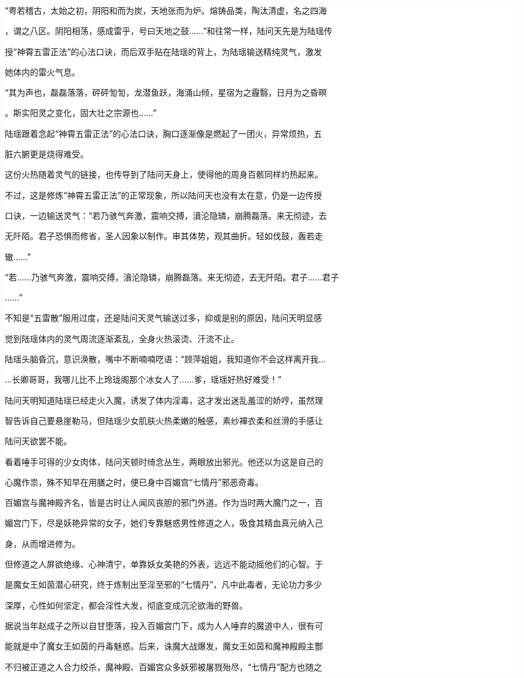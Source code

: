 “粤若稽古，太始之初，阴阳和而为炭，天地张而为炉。熔铸品类，陶汰清虚，名之四海

，谓之八区。阴阳相荡，感成雷乎，号曰天地之鼓……”和往常一样，陆问天先是为陆瑶传

授“神霄五雷正法”的心法口诀，而后双手贴在陆瑶的背上，为陆瑶输送精纯灵气，激发

她体内的雷火气息。

“其为声也，磊磊落落，砰砰訇訇，龙潜鱼跃，海涌山倾，星宿为之霾翳，日月为之昏暝

。斯实阳灵之变化，固大壮之宗源也……”

陆瑶跟着念起“神霄五雷正法”的心法口诀，胸口逐渐像是燃起了一团火，异常烦热，五

脏六腑更是烧得难受。

这份火热随着灵气的链接，也传导到了陆问天身上，使得他的周身百骸同样灼热起来。

不过，这是修炼“神霄五雷正法”的正常现象，所以陆问天也没有太在意，仍是一边传授

口诀，一边输送灵气：“若乃骇气奔激，震响交搏，濆沦隐辚，崩腾磊落。来无彻迹，去

无阡陌。君子恐惧而修省，圣人因象以制作。审其体势，观其曲折。轻如伐鼓，轰若走

辙……”

“若……乃骇气奔激，震响交搏，濆沦隐辚，崩腾磊落。来无彻迹，去无阡陌。君子……君子

……”

不知是“五雷散”服用过度，还是陆问天灵气输送过多，抑或是别的原因，陆问天明显感

觉到陆瑶体内的灵气周流逐渐紊乱，全身火热滚烫、汗流不止。

陆瑶头脑昏沉，意识涣散，嘴中不断喃喃呓语：“顾萍姐姐，我知道你不会这样离开我…

…长卿哥哥，我哪儿比不上玲珑阁那个冰女人了……爹，瑶瑶好热好难受！”

陆问天明知道陆瑶已经走火入魔，诱发了体内淫毒，这才发出迷乱羞涩的娇哼，虽然理

智告诉自己要悬崖勒马，但陆瑶少女肌肤火热柔嫩的触感，素纱襌衣柔和丝滑的手感让

陆问天欲罢不能。

看着唾手可得的少女肉体，陆问天顿时绮念丛生，两眼放出邪光。他还以为这是自己的

心魔作祟，殊不知早在用膳之时，便已身中百媚宫“七情丹”邪恶奇毒。

百媚宫与魔神殿齐名，皆是古时让人闻风丧胆的邪门外道。作为当时两大魔门之一，百

媚宫门下，尽是妖艳异常的女子，她们专靠魅惑男性修道之人，吸食其精血真元纳入己

身，从而增进修为。

但修道之人屏欲绝缘、心神清宁，单靠妖女美艳的外表，远远不能动摇他们的心智。于

是魔女王如茵潜心研究，终于炼制出至淫至邪的“七情丹”，凡中此毒者，无论功力多少

深厚，心性如何坚定，都会淫性大发，彻底变成沉沦欲海的野兽。

据说当年赵成子之所以自甘堕落，投入百媚宫门下，成为人人唾弃的魔道中人，很有可

能就是中了魔女王如茵的丹毒魅惑。后来，诛魔大战爆发，魔女王如茵和魔神殿殿主酆

不归被正道之人合力绞杀，魔神殿、百媚宫众多妖邪被屠戮殆尽，“七情丹”配方也随之

